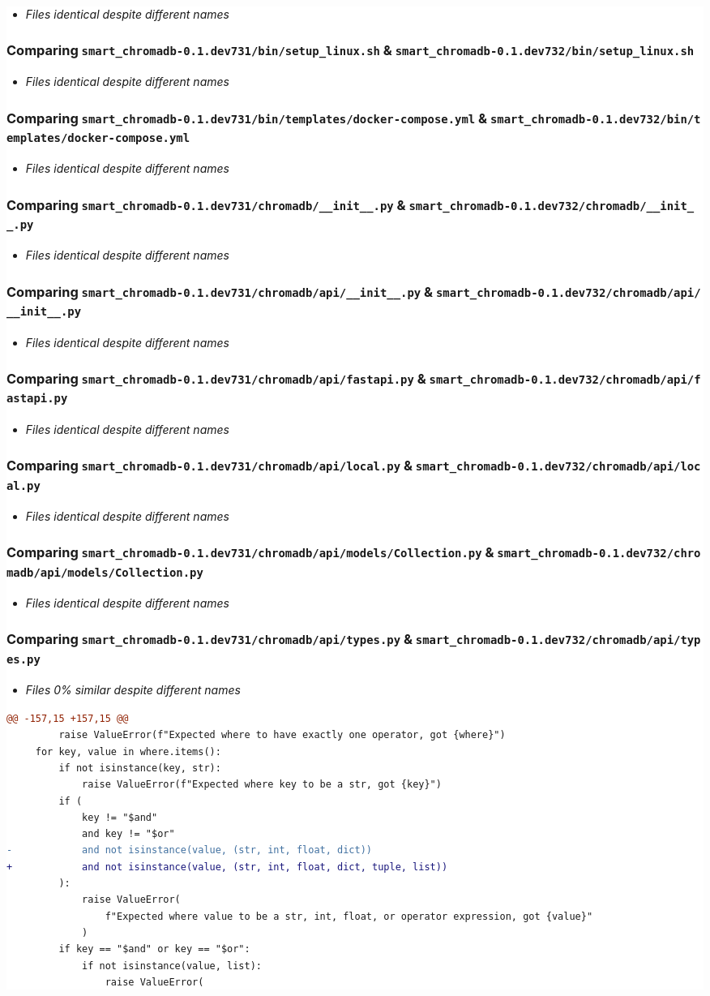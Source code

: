  * *Files identical despite different names*

### Comparing `smart_chromadb-0.1.dev731/bin/setup_linux.sh` & `smart_chromadb-0.1.dev732/bin/setup_linux.sh`

 * *Files identical despite different names*

### Comparing `smart_chromadb-0.1.dev731/bin/templates/docker-compose.yml` & `smart_chromadb-0.1.dev732/bin/templates/docker-compose.yml`

 * *Files identical despite different names*

### Comparing `smart_chromadb-0.1.dev731/chromadb/__init__.py` & `smart_chromadb-0.1.dev732/chromadb/__init__.py`

 * *Files identical despite different names*

### Comparing `smart_chromadb-0.1.dev731/chromadb/api/__init__.py` & `smart_chromadb-0.1.dev732/chromadb/api/__init__.py`

 * *Files identical despite different names*

### Comparing `smart_chromadb-0.1.dev731/chromadb/api/fastapi.py` & `smart_chromadb-0.1.dev732/chromadb/api/fastapi.py`

 * *Files identical despite different names*

### Comparing `smart_chromadb-0.1.dev731/chromadb/api/local.py` & `smart_chromadb-0.1.dev732/chromadb/api/local.py`

 * *Files identical despite different names*

### Comparing `smart_chromadb-0.1.dev731/chromadb/api/models/Collection.py` & `smart_chromadb-0.1.dev732/chromadb/api/models/Collection.py`

 * *Files identical despite different names*

### Comparing `smart_chromadb-0.1.dev731/chromadb/api/types.py` & `smart_chromadb-0.1.dev732/chromadb/api/types.py`

 * *Files 0% similar despite different names*

```diff
@@ -157,15 +157,15 @@
         raise ValueError(f"Expected where to have exactly one operator, got {where}")
     for key, value in where.items():
         if not isinstance(key, str):
             raise ValueError(f"Expected where key to be a str, got {key}")
         if (
             key != "$and"
             and key != "$or"
-            and not isinstance(value, (str, int, float, dict))
+            and not isinstance(value, (str, int, float, dict, tuple, list))
         ):
             raise ValueError(
                 f"Expected where value to be a str, int, float, or operator expression, got {value}"
             )
         if key == "$and" or key == "$or":
             if not isinstance(value, list):
                 raise ValueError(
```
